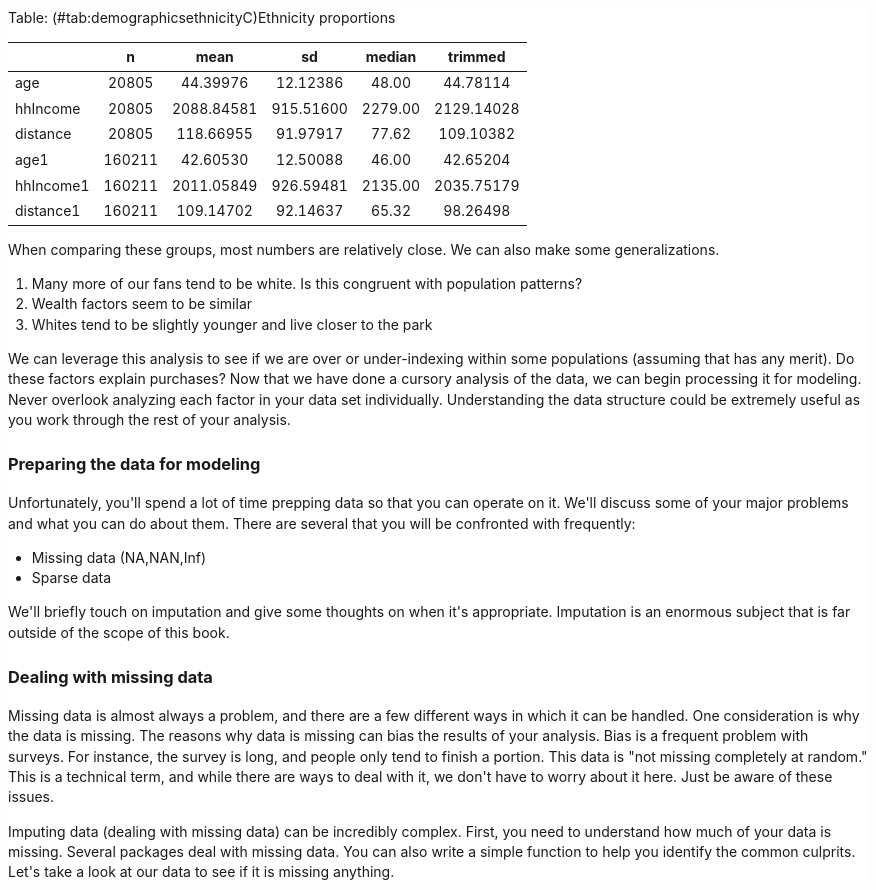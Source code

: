 

Table: (\#tab:demographicsethnicityC)Ethnicity proportions

|         |  n   |   mean   |   sd    |median | trimmed  |
|:--------|:----:|:--------:|:-------:|:-----:|:--------:|
|age      |20805 | 44.39976 |12.12386 | 48.00 | 44.78114 |
|hhIncome |20805 |2088.84581|915.51600|2279.00|2129.14028|
|distance |20805 |118.66955 |91.97917 | 77.62 |109.10382 |
|age1     |160211| 42.60530 |12.50088 | 46.00 | 42.65204 |
|hhIncome1|160211|2011.05849|926.59481|2135.00|2035.75179|
|distance1|160211|109.14702 |92.14637 | 65.32 | 98.26498 |

When comparing these groups, most numbers are relatively close. We can also make some generalizations. 

1. Many more of our fans tend to be white. Is this congruent with population patterns?
2. Wealth factors seem to be similar
3. Whites tend to be slightly younger and live closer to the park

We can leverage this analysis to see if we are over or under-indexing within some populations (assuming that has any merit). Do these factors explain purchases? Now that we have done a cursory analysis of the data, we can begin processing it for modeling. Never overlook analyzing each factor in your data set individually. Understanding the data structure could be extremely useful as you work through the rest of your analysis.  

### Preparing the data for modeling 

Unfortunately, you'll spend a lot of time prepping data so that you can operate on it. We'll discuss some of your major problems and what you can do about them. There are several that you will be confronted with frequently:

- Missing data (NA,NAN,Inf)
- Sparse data

We'll briefly touch on imputation and give some thoughts on when it's appropriate. Imputation is an enormous subject that is far outside of the scope of this book.

### Dealing with missing data

Missing data is almost always a problem, and there are a few different ways in which it can be handled. One consideration is why the data is missing. The reasons why data is missing can bias the results of your analysis. Bias is a frequent problem with surveys. For instance, the survey is long, and people only tend to finish a portion. This data is "not missing completely at random." This is a technical term, and while there are ways to deal with it, we don't have to worry about it here. Just be aware of these issues.

Imputing data (dealing with missing data) can be incredibly complex. First, you need to understand how much of your data is missing. Several packages deal with missing data. You can also write a simple function to help you identify the common culprits. Let's take a look at our data to see if it is missing anything. 
